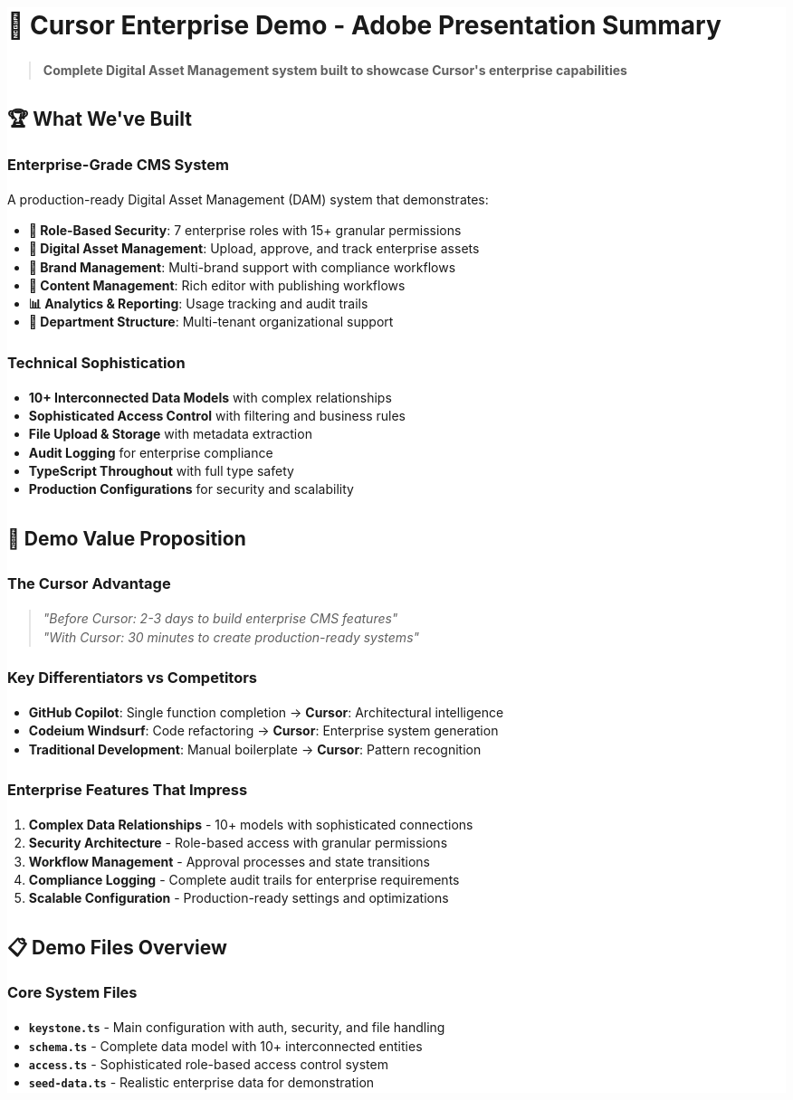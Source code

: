 # 🎯 Cursor Enterprise Demo - Adobe Presentation Summary

> **Complete Digital Asset Management system built to showcase Cursor's enterprise capabilities**

## 🏆 What We've Built

### **Enterprise-Grade CMS System**
A production-ready Digital Asset Management (DAM) system that demonstrates:

- **🔐 Role-Based Security**: 7 enterprise roles with 15+ granular permissions
- **📁 Digital Asset Management**: Upload, approve, and track enterprise assets
- **🎨 Brand Management**: Multi-brand support with compliance workflows  
- **📝 Content Management**: Rich editor with publishing workflows
- **📊 Analytics & Reporting**: Usage tracking and audit trails
- **🏢 Department Structure**: Multi-tenant organizational support

### **Technical Sophistication**
- **10+ Interconnected Data Models** with complex relationships
- **Sophisticated Access Control** with filtering and business rules
- **File Upload & Storage** with metadata extraction
- **Audit Logging** for enterprise compliance
- **TypeScript Throughout** with full type safety
- **Production Configurations** for security and scalability

## 🎯 Demo Value Proposition

### **The Cursor Advantage**
> *"Before Cursor: 2-3 days to build enterprise CMS features"*  
> *"With Cursor: 30 minutes to create production-ready systems"*

### **Key Differentiators vs Competitors**
- **GitHub Copilot**: Single function completion → **Cursor**: Architectural intelligence
- **Codeium Windsurf**: Code refactoring → **Cursor**: Enterprise system generation  
- **Traditional Development**: Manual boilerplate → **Cursor**: Pattern recognition

### **Enterprise Features That Impress**
1. **Complex Data Relationships** - 10+ models with sophisticated connections
2. **Security Architecture** - Role-based access with granular permissions
3. **Workflow Management** - Approval processes and state transitions
4. **Compliance Logging** - Complete audit trails for enterprise requirements
5. **Scalable Configuration** - Production-ready settings and optimizations

## 📋 Demo Files Overview

### **Core System Files**
- **`keystone.ts`** - Main configuration with auth, security, and file handling
- **`schema.ts`** - Complete data model with 10+ interconnected entities  
- **`access.ts`** - Sophisticated role-based access control system
- **`seed-data.ts`** - Realistic enterprise data for demonstration

